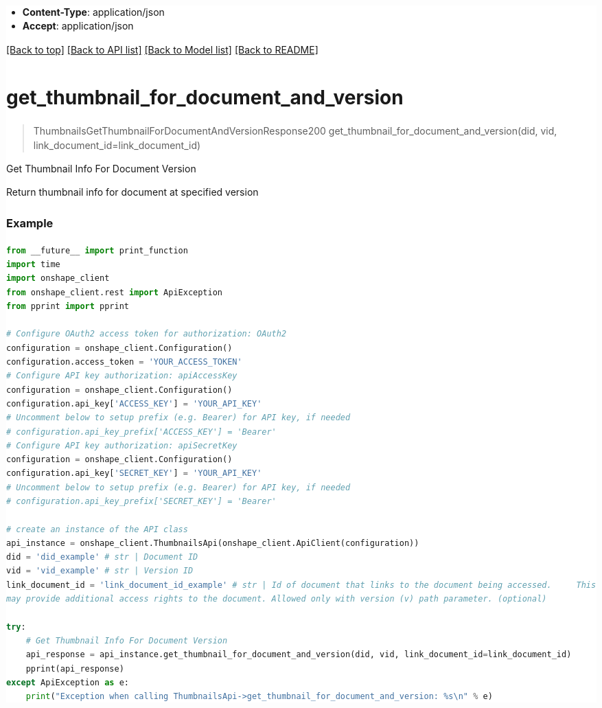  - **Content-Type**: application/json
 - **Accept**: application/json

[[Back to top]](#) [[Back to API list]](../README.md#documentation-for-api-endpoints) [[Back to Model list]](../README.md#documentation-for-models) [[Back to README]](../README.md)

# **get_thumbnail_for_document_and_version**
> ThumbnailsGetThumbnailForDocumentAndVersionResponse200 get_thumbnail_for_document_and_version(did, vid, link_document_id=link_document_id)

Get Thumbnail Info For Document Version

Return thumbnail info for document at specified version

### Example
```python
from __future__ import print_function
import time
import onshape_client
from onshape_client.rest import ApiException
from pprint import pprint

# Configure OAuth2 access token for authorization: OAuth2
configuration = onshape_client.Configuration()
configuration.access_token = 'YOUR_ACCESS_TOKEN'
# Configure API key authorization: apiAccessKey
configuration = onshape_client.Configuration()
configuration.api_key['ACCESS_KEY'] = 'YOUR_API_KEY'
# Uncomment below to setup prefix (e.g. Bearer) for API key, if needed
# configuration.api_key_prefix['ACCESS_KEY'] = 'Bearer'
# Configure API key authorization: apiSecretKey
configuration = onshape_client.Configuration()
configuration.api_key['SECRET_KEY'] = 'YOUR_API_KEY'
# Uncomment below to setup prefix (e.g. Bearer) for API key, if needed
# configuration.api_key_prefix['SECRET_KEY'] = 'Bearer'

# create an instance of the API class
api_instance = onshape_client.ThumbnailsApi(onshape_client.ApiClient(configuration))
did = 'did_example' # str | Document ID
vid = 'vid_example' # str | Version ID
link_document_id = 'link_document_id_example' # str | Id of document that links to the document being accessed.     This may provide additional access rights to the document. Allowed only with version (v) path parameter. (optional)

try:
    # Get Thumbnail Info For Document Version
    api_response = api_instance.get_thumbnail_for_document_and_version(did, vid, link_document_id=link_document_id)
    pprint(api_response)
except ApiException as e:
    print("Exception when calling ThumbnailsApi->get_thumbnail_for_document_and_version: %s\n" % e)
```
